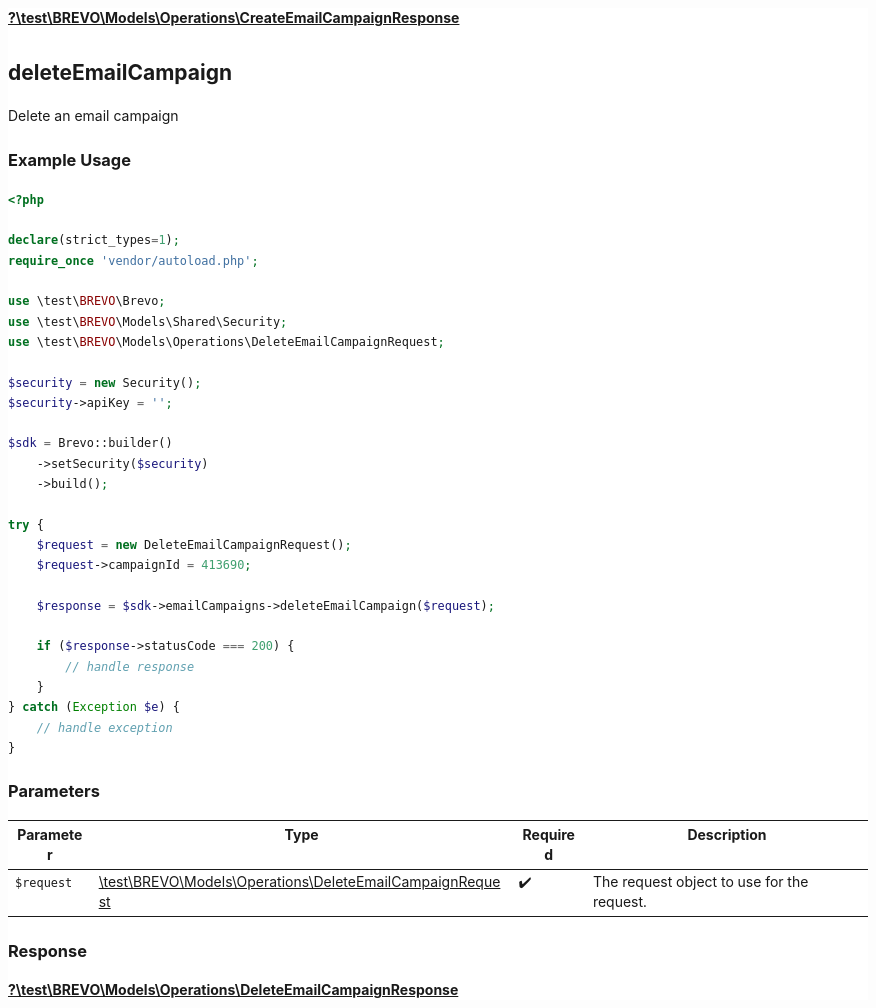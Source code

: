**[?\test\BREVO\Models\Operations\CreateEmailCampaignResponse](../../models/operations/CreateEmailCampaignResponse.md)**


## deleteEmailCampaign

Delete an email campaign

### Example Usage

```php
<?php

declare(strict_types=1);
require_once 'vendor/autoload.php';

use \test\BREVO\Brevo;
use \test\BREVO\Models\Shared\Security;
use \test\BREVO\Models\Operations\DeleteEmailCampaignRequest;

$security = new Security();
$security->apiKey = '';

$sdk = Brevo::builder()
    ->setSecurity($security)
    ->build();

try {
    $request = new DeleteEmailCampaignRequest();
    $request->campaignId = 413690;

    $response = $sdk->emailCampaigns->deleteEmailCampaign($request);

    if ($response->statusCode === 200) {
        // handle response
    }
} catch (Exception $e) {
    // handle exception
}
```

### Parameters

| Parameter                                                                                                         | Type                                                                                                              | Required                                                                                                          | Description                                                                                                       |
| ----------------------------------------------------------------------------------------------------------------- | ----------------------------------------------------------------------------------------------------------------- | ----------------------------------------------------------------------------------------------------------------- | ----------------------------------------------------------------------------------------------------------------- |
| `$request`                                                                                                        | [\test\BREVO\Models\Operations\DeleteEmailCampaignRequest](../../models/operations/DeleteEmailCampaignRequest.md) | :heavy_check_mark:                                                                                                | The request object to use for the request.                                                                        |


### Response

**[?\test\BREVO\Models\Operations\DeleteEmailCampaignResponse](../../models/operations/DeleteEmailCampaignResponse.md)**
